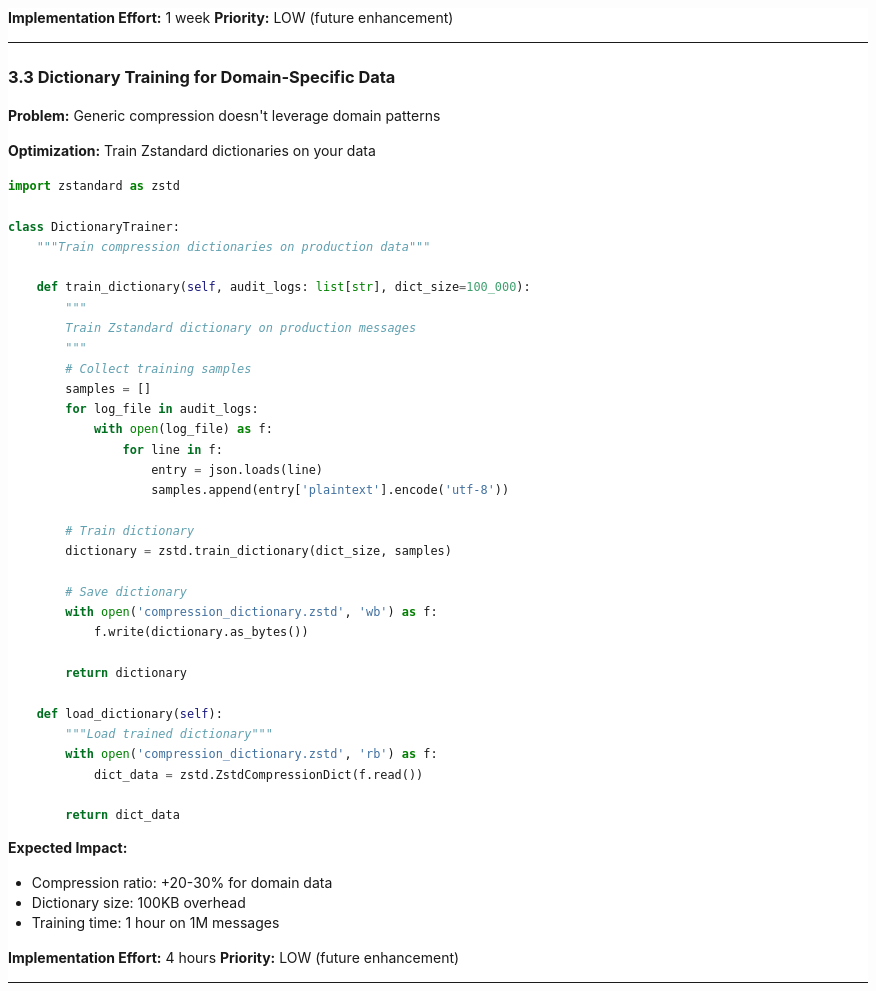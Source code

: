 **Implementation Effort:** 1 week
**Priority:** LOW (future enhancement)

---

### 3.3 Dictionary Training for Domain-Specific Data

**Problem:** Generic compression doesn't leverage domain patterns

**Optimization:** Train Zstandard dictionaries on your data

```python
import zstandard as zstd

class DictionaryTrainer:
    """Train compression dictionaries on production data"""

    def train_dictionary(self, audit_logs: list[str], dict_size=100_000):
        """
        Train Zstandard dictionary on production messages
        """
        # Collect training samples
        samples = []
        for log_file in audit_logs:
            with open(log_file) as f:
                for line in f:
                    entry = json.loads(line)
                    samples.append(entry['plaintext'].encode('utf-8'))

        # Train dictionary
        dictionary = zstd.train_dictionary(dict_size, samples)

        # Save dictionary
        with open('compression_dictionary.zstd', 'wb') as f:
            f.write(dictionary.as_bytes())

        return dictionary

    def load_dictionary(self):
        """Load trained dictionary"""
        with open('compression_dictionary.zstd', 'rb') as f:
            dict_data = zstd.ZstdCompressionDict(f.read())

        return dict_data
```

**Expected Impact:**
- Compression ratio: +20-30% for domain data
- Dictionary size: 100KB overhead
- Training time: 1 hour on 1M messages

**Implementation Effort:** 4 hours
**Priority:** LOW (future enhancement)

---